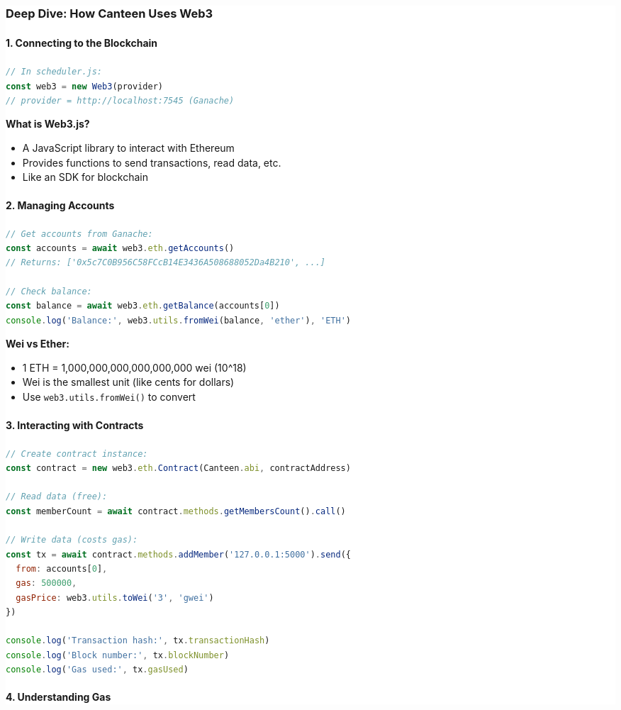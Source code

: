### Deep Dive: How Canteen Uses Web3

#### 1. **Connecting to the Blockchain**

```javascript
// In scheduler.js:
const web3 = new Web3(provider)
// provider = http://localhost:7545 (Ganache)
```

**What is Web3.js?**
- A JavaScript library to interact with Ethereum
- Provides functions to send transactions, read data, etc.
- Like an SDK for blockchain

#### 2. **Managing Accounts**

```javascript
// Get accounts from Ganache:
const accounts = await web3.eth.getAccounts()
// Returns: ['0x5c7C0B956C58FCcB14E3436A508688052Da4B210', ...]

// Check balance:
const balance = await web3.eth.getBalance(accounts[0])
console.log('Balance:', web3.utils.fromWei(balance, 'ether'), 'ETH')
```

**Wei vs Ether:**
- 1 ETH = 1,000,000,000,000,000,000 wei (10^18)
- Wei is the smallest unit (like cents for dollars)
- Use `web3.utils.fromWei()` to convert

#### 3. **Interacting with Contracts**

```javascript
// Create contract instance:
const contract = new web3.eth.Contract(Canteen.abi, contractAddress)

// Read data (free):
const memberCount = await contract.methods.getMembersCount().call()

// Write data (costs gas):
const tx = await contract.methods.addMember('127.0.0.1:5000').send({
  from: accounts[0],
  gas: 500000,
  gasPrice: web3.utils.toWei('3', 'gwei')
})

console.log('Transaction hash:', tx.transactionHash)
console.log('Block number:', tx.blockNumber)
console.log('Gas used:', tx.gasUsed)
```

#### 4. **Understanding Gas**
